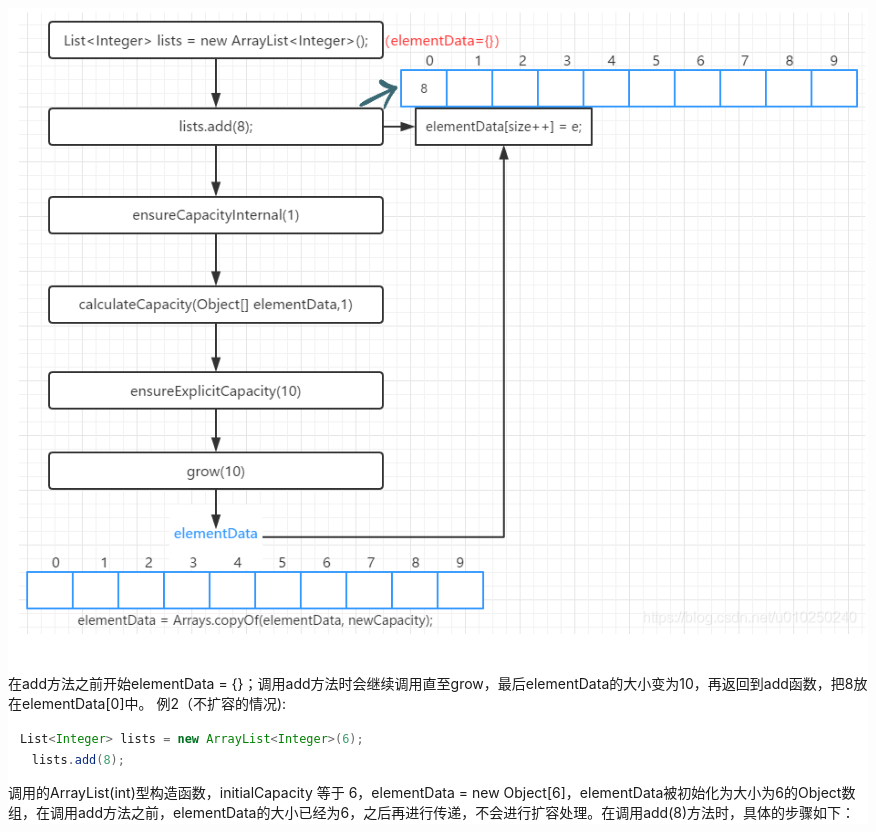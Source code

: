 ![image-20211115200135868](image-20211115200135868.png)

在add方法之前开始elementData = {}；调用add方法时会继续调用直至grow，最后elementData的大小变为10，再返回到add函数，把8放在elementData[0]中。
例2（不扩容的情况):

```java
　List<Integer> lists = new ArrayList<Integer>(6);
　　lists.add(8);
```

调用的ArrayList(int)型构造函数，initialCapacity 等于 6，elementData = new Object[6]，elementData被初始化为大小为6的Object数组，在调用add方法之前，elementData的大小已经为6，之后再进行传递，不会进行扩容处理。在调用add(8)方法时，具体的步骤如下：
